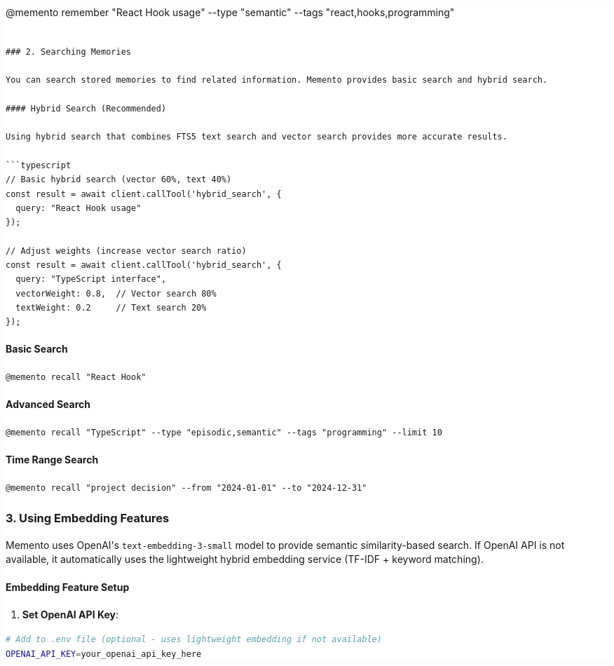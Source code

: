 @memento remember "React Hook usage" --type "semantic" --tags "react,hooks,programming"
```

### 2. Searching Memories

You can search stored memories to find related information. Memento provides basic search and hybrid search.

#### Hybrid Search (Recommended)

Using hybrid search that combines FTS5 text search and vector search provides more accurate results.

```typescript
// Basic hybrid search (vector 60%, text 40%)
const result = await client.callTool('hybrid_search', {
  query: "React Hook usage"
});

// Adjust weights (increase vector search ratio)
const result = await client.callTool('hybrid_search', {
  query: "TypeScript interface",
  vectorWeight: 0.8,  // Vector search 80%
  textWeight: 0.2     // Text search 20%
});
```

#### Basic Search

```
@memento recall "React Hook"
```

#### Advanced Search

```
@memento recall "TypeScript" --type "episodic,semantic" --tags "programming" --limit 10
```

#### Time Range Search

```
@memento recall "project decision" --from "2024-01-01" --to "2024-12-31"
```

### 3. Using Embedding Features

Memento uses OpenAI's `text-embedding-3-small` model to provide semantic similarity-based search. If OpenAI API is not available, it automatically uses the lightweight hybrid embedding service (TF-IDF + keyword matching).

#### Embedding Feature Setup

1. **Set OpenAI API Key**:
```bash
# Add to .env file (optional - uses lightweight embedding if not available)
OPENAI_API_KEY=your_openai_api_key_here
```
